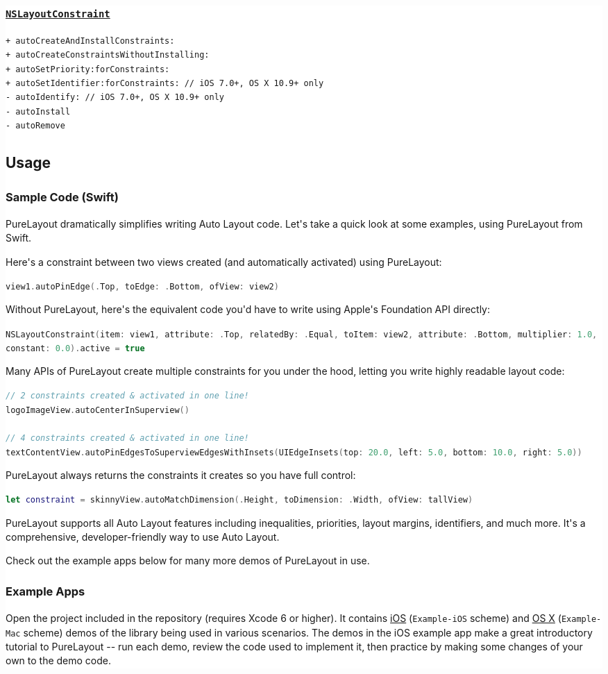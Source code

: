 ### [`NSLayoutConstraint`](PureLayout/PureLayout/NSLayoutConstraint%2BPureLayout.h)
```
+ autoCreateAndInstallConstraints:
+ autoCreateConstraintsWithoutInstalling:
+ autoSetPriority:forConstraints:
+ autoSetIdentifier:forConstraints: // iOS 7.0+, OS X 10.9+ only
- autoIdentify: // iOS 7.0+, OS X 10.9+ only
- autoInstall
- autoRemove
```

## Usage
### Sample Code (Swift)
PureLayout dramatically simplifies writing Auto Layout code. Let's take a quick look at some examples, using PureLayout from Swift.

Here's a constraint between two views created (and automatically activated) using PureLayout:

```swift
view1.autoPinEdge(.Top, toEdge: .Bottom, ofView: view2)
```

Without PureLayout, here's the equivalent code you'd have to write using Apple's Foundation API directly:

```swift
NSLayoutConstraint(item: view1, attribute: .Top, relatedBy: .Equal, toItem: view2, attribute: .Bottom, multiplier: 1.0, constant: 0.0).active = true
```

Many APIs of PureLayout create multiple constraints for you under the hood, letting you write highly readable layout code:

```swift
// 2 constraints created & activated in one line!
logoImageView.autoCenterInSuperview()

// 4 constraints created & activated in one line!
textContentView.autoPinEdgesToSuperviewEdgesWithInsets(UIEdgeInsets(top: 20.0, left: 5.0, bottom: 10.0, right: 5.0))
```

PureLayout always returns the constraints it creates so you have full control:

```swift
let constraint = skinnyView.autoMatchDimension(.Height, toDimension: .Width, ofView: tallView)
```

PureLayout supports all Auto Layout features including inequalities, priorities, layout margins, identifiers, and much more. It's a comprehensive, developer-friendly way to use Auto Layout.

Check out the example apps below for many more demos of PureLayout in use.

### Example Apps
Open the project included in the repository (requires Xcode 6 or higher). It contains [iOS](PureLayout/Example-iOS) (`Example-iOS` scheme) and [OS X](PureLayout/Example-Mac) (`Example-Mac` scheme) demos of the library being used in various scenarios. The demos in the iOS example app make a great introductory tutorial to PureLayout -- run each demo, review the code used to implement it, then practice by making some changes of your own to the demo code.
